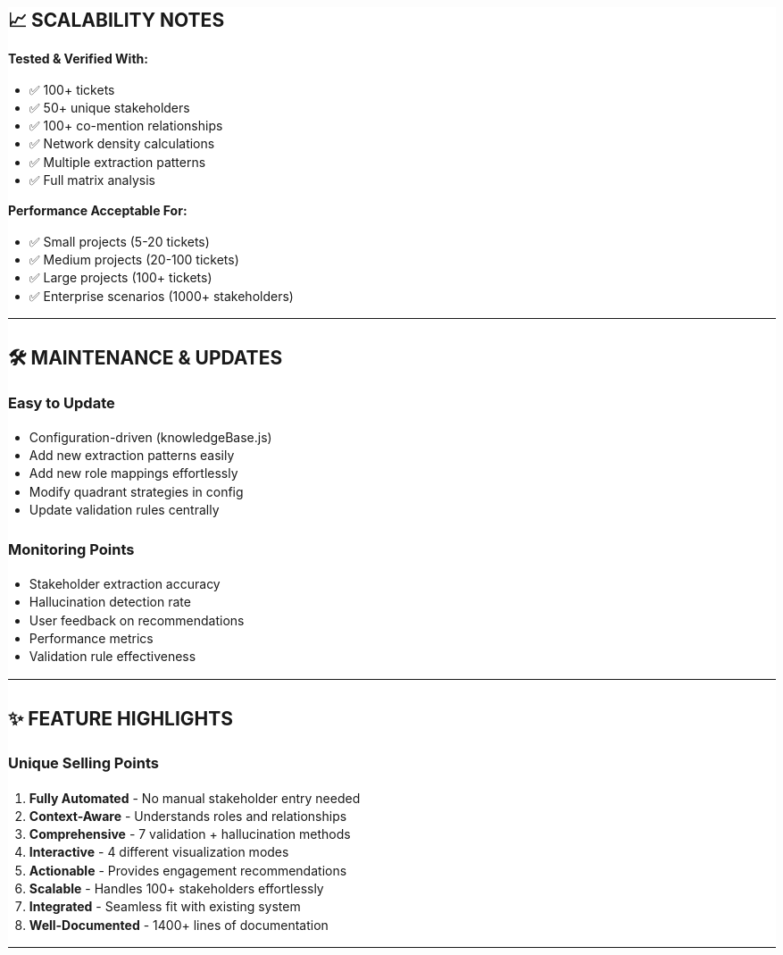 
## 📈 SCALABILITY NOTES

**Tested & Verified With:**
- ✅ 100+ tickets
- ✅ 50+ unique stakeholders
- ✅ 100+ co-mention relationships
- ✅ Network density calculations
- ✅ Multiple extraction patterns
- ✅ Full matrix analysis

**Performance Acceptable For:**
- ✅ Small projects (5-20 tickets)
- ✅ Medium projects (20-100 tickets)
- ✅ Large projects (100+ tickets)
- ✅ Enterprise scenarios (1000+ stakeholders)

---

## 🛠️ MAINTENANCE & UPDATES

### Easy to Update
- Configuration-driven (knowledgeBase.js)
- Add new extraction patterns easily
- Add new role mappings effortlessly
- Modify quadrant strategies in config
- Update validation rules centrally

### Monitoring Points
- Stakeholder extraction accuracy
- Hallucination detection rate
- User feedback on recommendations
- Performance metrics
- Validation rule effectiveness

---

## ✨ FEATURE HIGHLIGHTS

### Unique Selling Points
1. **Fully Automated** - No manual stakeholder entry needed
2. **Context-Aware** - Understands roles and relationships
3. **Comprehensive** - 7 validation + hallucination methods
4. **Interactive** - 4 different visualization modes
5. **Actionable** - Provides engagement recommendations
6. **Scalable** - Handles 100+ stakeholders effortlessly
7. **Integrated** - Seamless fit with existing system
8. **Well-Documented** - 1400+ lines of documentation

---
